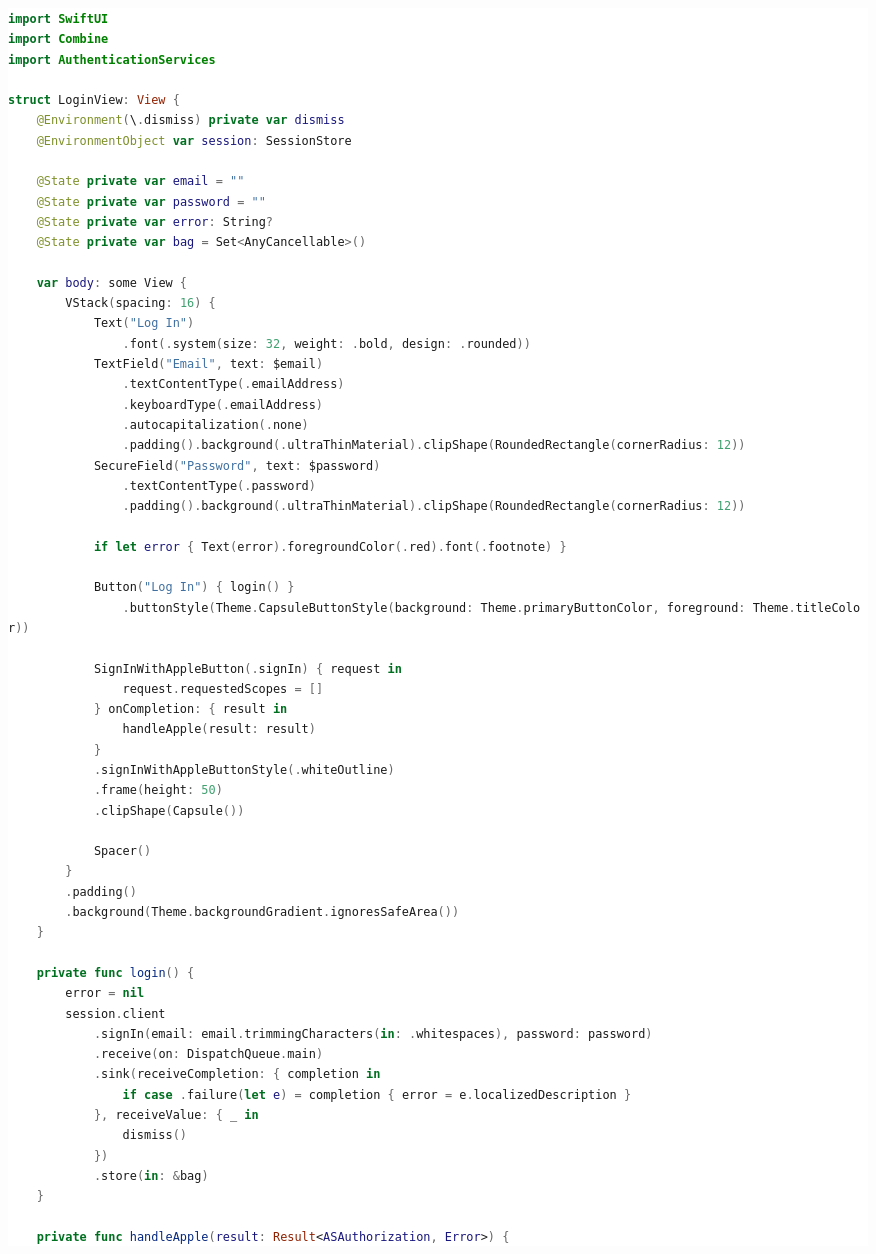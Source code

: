 ```swift
import SwiftUI
import Combine
import AuthenticationServices

struct LoginView: View {
    @Environment(\.dismiss) private var dismiss
    @EnvironmentObject var session: SessionStore

    @State private var email = ""
    @State private var password = ""
    @State private var error: String?
    @State private var bag = Set<AnyCancellable>()

    var body: some View {
        VStack(spacing: 16) {
            Text("Log In")
                .font(.system(size: 32, weight: .bold, design: .rounded))
            TextField("Email", text: $email)
                .textContentType(.emailAddress)
                .keyboardType(.emailAddress)
                .autocapitalization(.none)
                .padding().background(.ultraThinMaterial).clipShape(RoundedRectangle(cornerRadius: 12))
            SecureField("Password", text: $password)
                .textContentType(.password)
                .padding().background(.ultraThinMaterial).clipShape(RoundedRectangle(cornerRadius: 12))

            if let error { Text(error).foregroundColor(.red).font(.footnote) }

            Button("Log In") { login() }
                .buttonStyle(Theme.CapsuleButtonStyle(background: Theme.primaryButtonColor, foreground: Theme.titleColor))

            SignInWithAppleButton(.signIn) { request in
                request.requestedScopes = []
            } onCompletion: { result in
                handleApple(result: result)
            }
            .signInWithAppleButtonStyle(.whiteOutline)
            .frame(height: 50)
            .clipShape(Capsule())

            Spacer()
        }
        .padding()
        .background(Theme.backgroundGradient.ignoresSafeArea())
    }

    private func login() {
        error = nil
        session.client
            .signIn(email: email.trimmingCharacters(in: .whitespaces), password: password)
            .receive(on: DispatchQueue.main)
            .sink(receiveCompletion: { completion in
                if case .failure(let e) = completion { error = e.localizedDescription }
            }, receiveValue: { _ in
                dismiss()
            })
            .store(in: &bag)
    }

    private func handleApple(result: Result<ASAuthorization, Error>) {
```